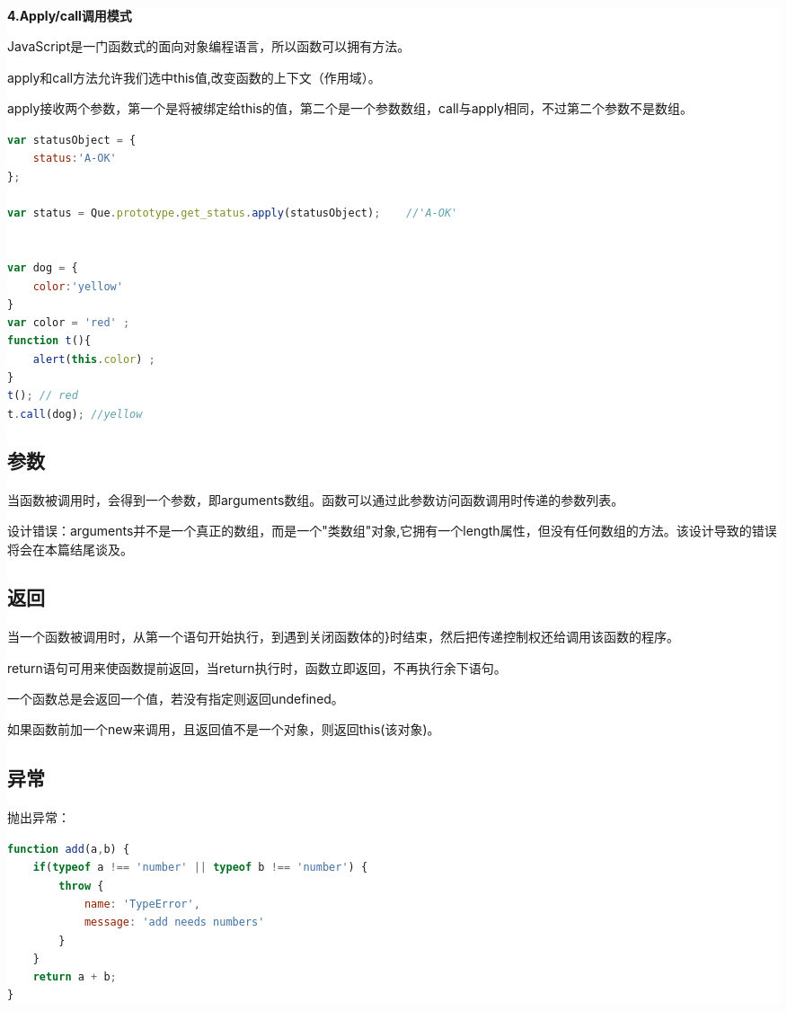 
**4.Apply/call调用模式**

JavaScript是一门函数式的面向对象编程语言，所以函数可以拥有方法。

apply和call方法允许我们选中this值,改变函数的上下文（作用域）。

apply接收两个参数，第一个是将被绑定给this的值，第二个是一个参数数组，call与apply相同，不过第二个参数不是数组。

```javascript
var statusObject = {
	status:'A-OK'
};

var status = Que.prototype.get_status.apply(statusObject);    //'A-OK'


var dog = {
    color:'yellow'
}
var color = 'red' ;
function t(){
    alert(this.color) ;
}
t(); // red
t.call(dog); //yellow
```


## 参数

当函数被调用时，会得到一个参数，即arguments数组。函数可以通过此参数访问函数调用时传递的参数列表。

设计错误：arguments并不是一个真正的数组，而是一个"类数组"对象,它拥有一个length属性，但没有任何数组的方法。该设计导致的错误将会在本篇结尾谈及。

## 返回
当一个函数被调用时，从第一个语句开始执行，到遇到关闭函数体的}时结束，然后把传递控制权还给调用该函数的程序。

return语句可用来使函数提前返回，当return执行时，函数立即返回，不再执行余下语句。

一个函数总是会返回一个值，若没有指定则返回undefined。

如果函数前加一个new来调用，且返回值不是一个对象，则返回this(该对象)。


## 异常

抛出异常：

```javascript
function add(a,b) {
	if(typeof a !== 'number' || typeof b !== 'number') {
		throw {
			name: 'TypeError',
			message: 'add needs numbers'
		}
	}
	return a + b;
}
```
